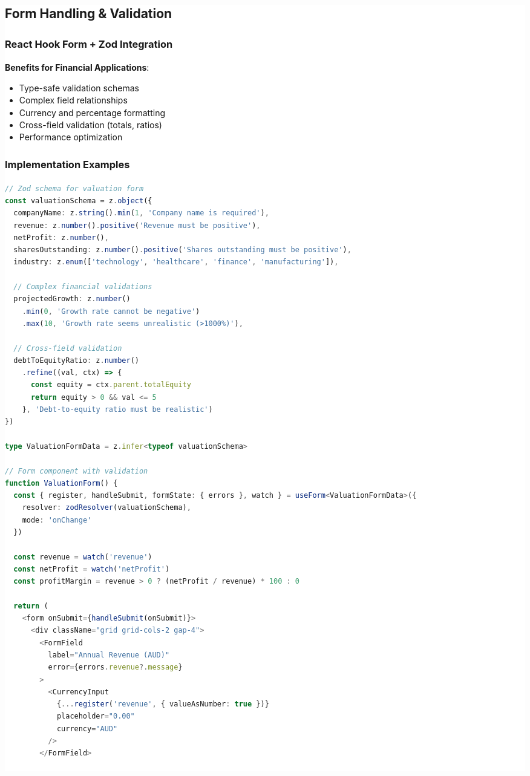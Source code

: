 
## Form Handling & Validation

### React Hook Form + Zod Integration

**Benefits for Financial Applications**:
- Type-safe validation schemas
- Complex field relationships
- Currency and percentage formatting
- Cross-field validation (totals, ratios)
- Performance optimization

### Implementation Examples

```typescript
// Zod schema for valuation form
const valuationSchema = z.object({
  companyName: z.string().min(1, 'Company name is required'),
  revenue: z.number().positive('Revenue must be positive'),
  netProfit: z.number(),
  sharesOutstanding: z.number().positive('Shares outstanding must be positive'),
  industry: z.enum(['technology', 'healthcare', 'finance', 'manufacturing']),
  
  // Complex financial validations
  projectedGrowth: z.number()
    .min(0, 'Growth rate cannot be negative')
    .max(10, 'Growth rate seems unrealistic (>1000%)'),
    
  // Cross-field validation
  debtToEquityRatio: z.number()
    .refine((val, ctx) => {
      const equity = ctx.parent.totalEquity
      return equity > 0 && val <= 5
    }, 'Debt-to-equity ratio must be realistic')
})

type ValuationFormData = z.infer<typeof valuationSchema>

// Form component with validation
function ValuationForm() {
  const { register, handleSubmit, formState: { errors }, watch } = useForm<ValuationFormData>({
    resolver: zodResolver(valuationSchema),
    mode: 'onChange'
  })
  
  const revenue = watch('revenue')
  const netProfit = watch('netProfit')
  const profitMargin = revenue > 0 ? (netProfit / revenue) * 100 : 0
  
  return (
    <form onSubmit={handleSubmit(onSubmit)}>
      <div className="grid grid-cols-2 gap-4">
        <FormField
          label="Annual Revenue (AUD)"
          error={errors.revenue?.message}
        >
          <CurrencyInput
            {...register('revenue', { valueAsNumber: true })}
            placeholder="0.00"
            currency="AUD"
          />
        </FormField>
        
```